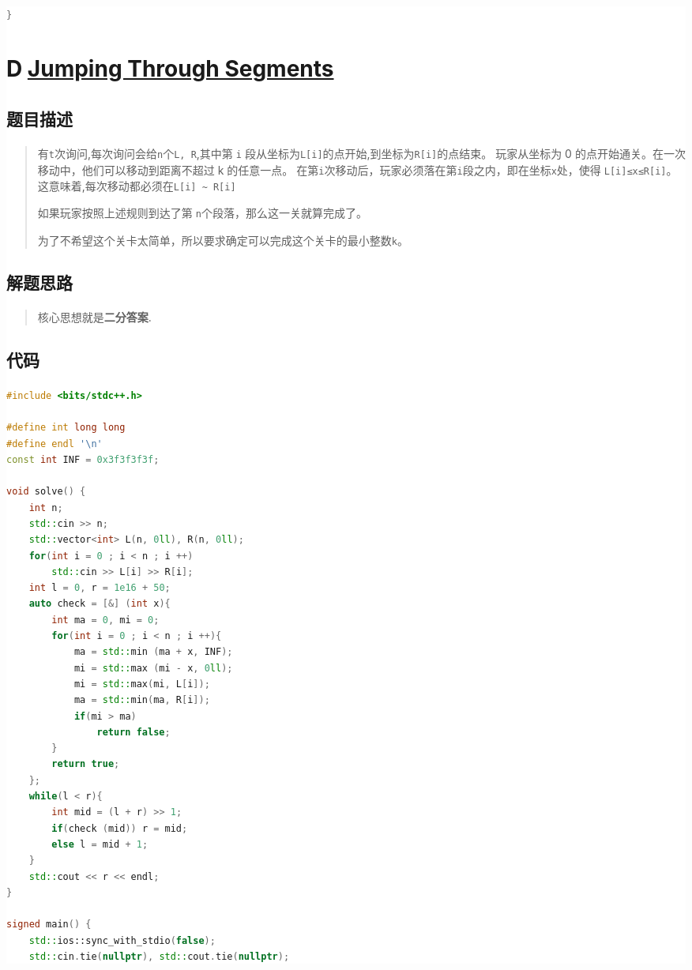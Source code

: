 ```cpp
}
```

# D [Jumping Through Segments](https://codeforces.com/contest/1907/problem/C)

## 题目描述

> 有`t`次询问,每次询问会给`n`个`L, R`,其中第 `i` 段从坐标为`L[i]`的点开始,到坐标为`R[i]`的点结束。
> 玩家从坐标为 0 的点开始通关。在一次移动中，他们可以移动到距离不超过 k 的任意一点。
> 在第`i`次移动后，玩家必须落在第`i`段之内，即在坐标`x`处，使得 `L[i]≤x≤R[i]`。
> 这意味着,每次移动都必须在`L[i] ~ R[i]`
>
> 如果玩家按照上述规则到达了第 `n`个段落，那么这一关就算完成了。
>
> 为了不希望这个关卡太简单，所以要求确定可以完成这个关卡的最小整数`k`。
>

## 解题思路

> 核心思想就是**二分答案**.

## 代码

```cpp
#include <bits/stdc++.h>

#define int long long
#define endl '\n'
const int INF = 0x3f3f3f3f;

void solve() {
    int n;
    std::cin >> n;
    std::vector<int> L(n, 0ll), R(n, 0ll);
    for(int i = 0 ; i < n ; i ++)
        std::cin >> L[i] >> R[i];
    int l = 0, r = 1e16 + 50;
    auto check = [&] (int x){
        int ma = 0, mi = 0;
        for(int i = 0 ; i < n ; i ++){
            ma = std::min (ma + x, INF);
            mi = std::max (mi - x, 0ll);
            mi = std::max(mi, L[i]);
            ma = std::min(ma, R[i]);
            if(mi > ma)
                return false;
        }
        return true;
    };
    while(l < r){
        int mid = (l + r) >> 1;
        if(check (mid)) r = mid;
        else l = mid + 1;
    }
    std::cout << r << endl;
}

signed main() {
    std::ios::sync_with_stdio(false);
    std::cin.tie(nullptr), std::cout.tie(nullptr);
```